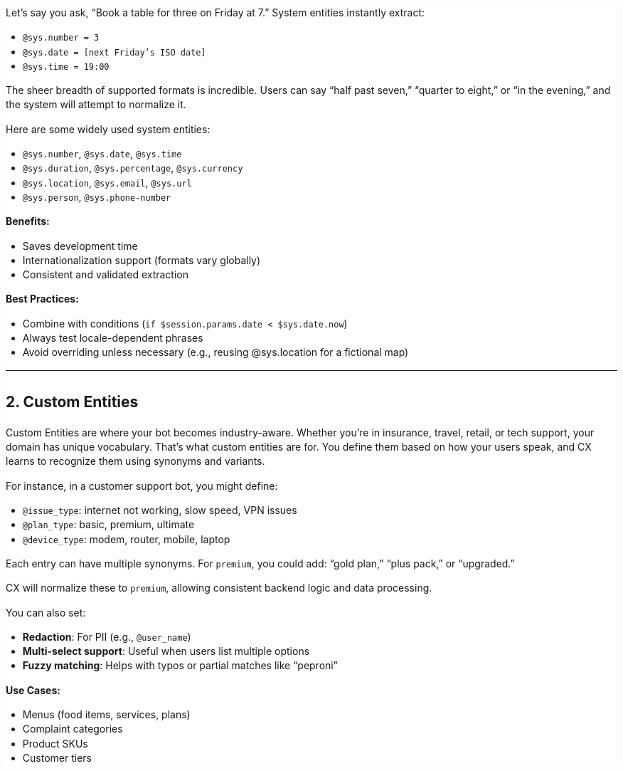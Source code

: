 Let’s say you ask, “Book a table for three on Friday at 7.” System entities instantly extract:

* `@sys.number = 3`
* `@sys.date = [next Friday’s ISO date]`
* `@sys.time = 19:00`

The sheer breadth of supported formats is incredible. Users can say “half past seven,” “quarter to eight,” or “in the evening,” and the system will attempt to normalize it.

Here are some widely used system entities:

* `@sys.number`, `@sys.date`, `@sys.time`
* `@sys.duration`, `@sys.percentage`, `@sys.currency`
* `@sys.location`, `@sys.email`, `@sys.url`
* `@sys.person`, `@sys.phone-number`

**Benefits:**

* Saves development time
* Internationalization support (formats vary globally)
* Consistent and validated extraction

**Best Practices:**

* Combine with conditions (`if $session.params.date < $sys.date.now`)
* Always test locale-dependent phrases
* Avoid overriding unless necessary (e.g., reusing @sys.location for a fictional map)

---

## **2. Custom Entities** 

Custom Entities are where your bot becomes industry-aware. Whether you’re in insurance, travel, retail, or tech support, your domain has unique vocabulary. That’s what custom entities are for. You define them based on how your users speak, and CX learns to recognize them using synonyms and variants.

For instance, in a customer support bot, you might define:

* `@issue_type`: internet not working, slow speed, VPN issues
* `@plan_type`: basic, premium, ultimate
* `@device_type`: modem, router, mobile, laptop

Each entry can have multiple synonyms. For `premium`, you could add: “gold plan,” “plus pack,” or “upgraded.”

CX will normalize these to `premium`, allowing consistent backend logic and data processing.

You can also set:

* **Redaction**: For PII (e.g., `@user_name`)
* **Multi-select support**: Useful when users list multiple options
* **Fuzzy matching**: Helps with typos or partial matches like “peproni”

**Use Cases:**

* Menus (food items, services, plans)
* Complaint categories
* Product SKUs
* Customer tiers
